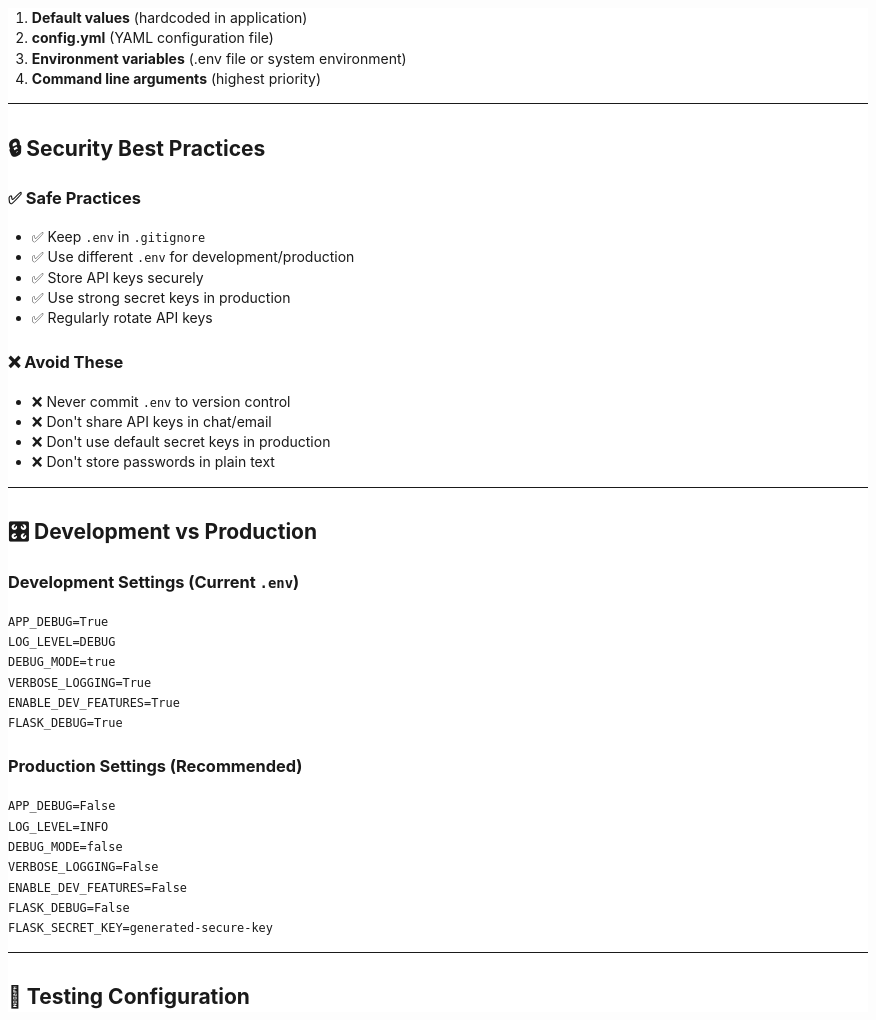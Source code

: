 1. **Default values** (hardcoded in application)
2. **config.yml** (YAML configuration file)
3. **Environment variables** (.env file or system environment)
4. **Command line arguments** (highest priority)

---

## 🔒 Security Best Practices

### ✅ Safe Practices
- ✅ Keep `.env` in `.gitignore`
- ✅ Use different `.env` for development/production
- ✅ Store API keys securely
- ✅ Use strong secret keys in production
- ✅ Regularly rotate API keys

### ❌ Avoid These
- ❌ Never commit `.env` to version control
- ❌ Don't share API keys in chat/email
- ❌ Don't use default secret keys in production
- ❌ Don't store passwords in plain text

---

## 🎛️ Development vs Production

### Development Settings (Current `.env`)
```env
APP_DEBUG=True
LOG_LEVEL=DEBUG
DEBUG_MODE=true
VERBOSE_LOGGING=True
ENABLE_DEV_FEATURES=True
FLASK_DEBUG=True
```

### Production Settings (Recommended)
```env
APP_DEBUG=False
LOG_LEVEL=INFO
DEBUG_MODE=false
VERBOSE_LOGGING=False
ENABLE_DEV_FEATURES=False
FLASK_DEBUG=False
FLASK_SECRET_KEY=generated-secure-key
```

---

## 🧪 Testing Configuration
